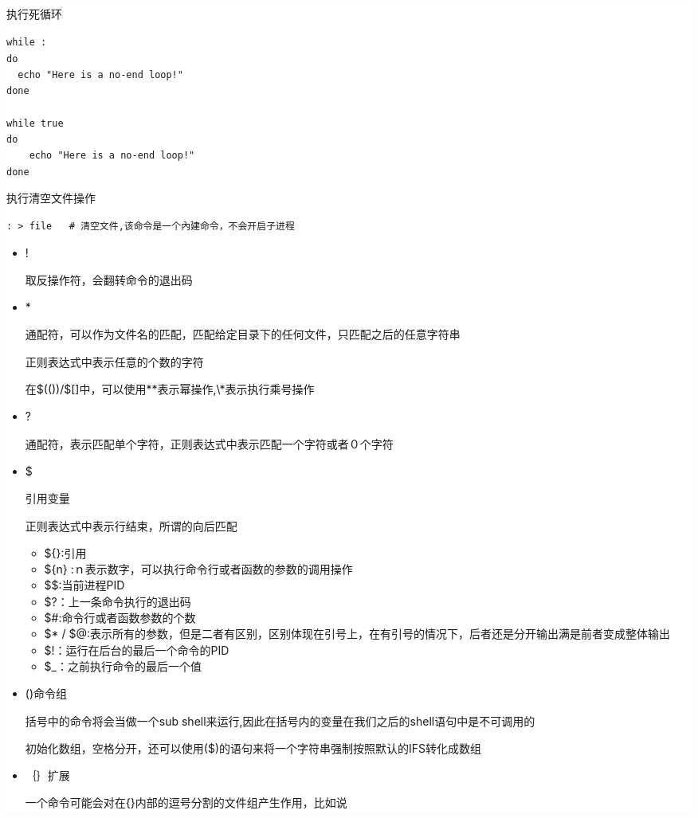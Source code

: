   执行死循环

  ```shell
  while :
  do
  	echo "Here is a no-end loop!"
  done

  while true
  do
      echo "Here is a no-end loop!"
  done
  ```

  执行清空文件操作

  ```
  : > file   # 清空文件,该命令是一个內建命令，不会开启子进程
  ```

* !

  取反操作符，会翻转命令的退出码

* \*

  通配符，可以作为文件名的匹配，匹配给定目录下的任何文件，只匹配之后的任意字符串

  正则表达式中表示任意的个数的字符

  在\$(())/\$[]中，可以使用\*\*表示幂操作,\\\*表示执行乘号操作

* ?

  通配符，表示匹配单个字符，正则表达式中表示匹配一个字符或者０个字符

* \$

  引用变量

  正则表达式中表示行结束，所谓的向后匹配

  * ${}:引用
  * ${n} :ｎ表示数字，可以执行命令行或者函数的参数的调用操作
  * $$:当前进程PID
  * $?：上一条命令执行的退出码
  * $#:命令行或者函数参数的个数
  * \$* / \$@:表示所有的参数，但是二者有区别，区别体现在引号上，在有引号的情况下，后者还是分开输出满是前者变成整体输出
  * $!：运行在后台的最后一个命令的PID
  * $_：之前执行命令的最后一个值

* ()命令组

  括号中的命令将会当做一个sub shell来运行,因此在括号内的变量在我们之后的shell语句中是不可调用的

  初始化数组，空格分开，还可以使用($)的语句来将一个字符串强制按照默认的IFS转化成数组

* ｛｝扩展

  一个命令可能会对在{}内部的逗号分割的文件组产生作用，比如说
